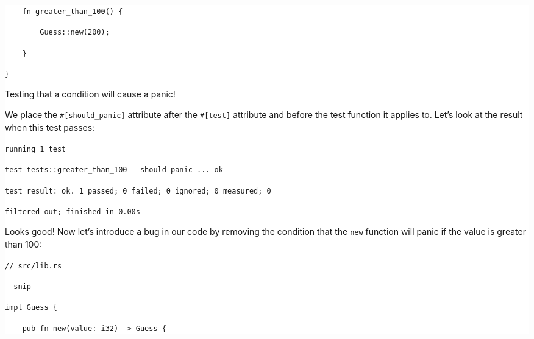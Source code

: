```
    fn greater_than_100() {
```

```
        Guess::new(200);
```

```
    }
```

```
}
```

Testing that a condition will cause a panic!

We place the `#[should_panic]` attribute after the `#[test]` attribute and
before the test function it applies to. Let’s look at the result when this test
passes:

```
running 1 test
```

```
test tests::greater_than_100 - should panic ... ok
```

```

```

```
test result: ok. 1 passed; 0 failed; 0 ignored; 0 measured; 0
```

```
filtered out; finished in 0.00s
```

Looks good! Now let’s introduce a bug in our code by removing the condition
that the `new` function will panic if the value is greater than 100:

```
// src/lib.rs
```

```
--snip--
```

```

```

```
impl Guess {
```

```
    pub fn new(value: i32) -> Guess {
```

